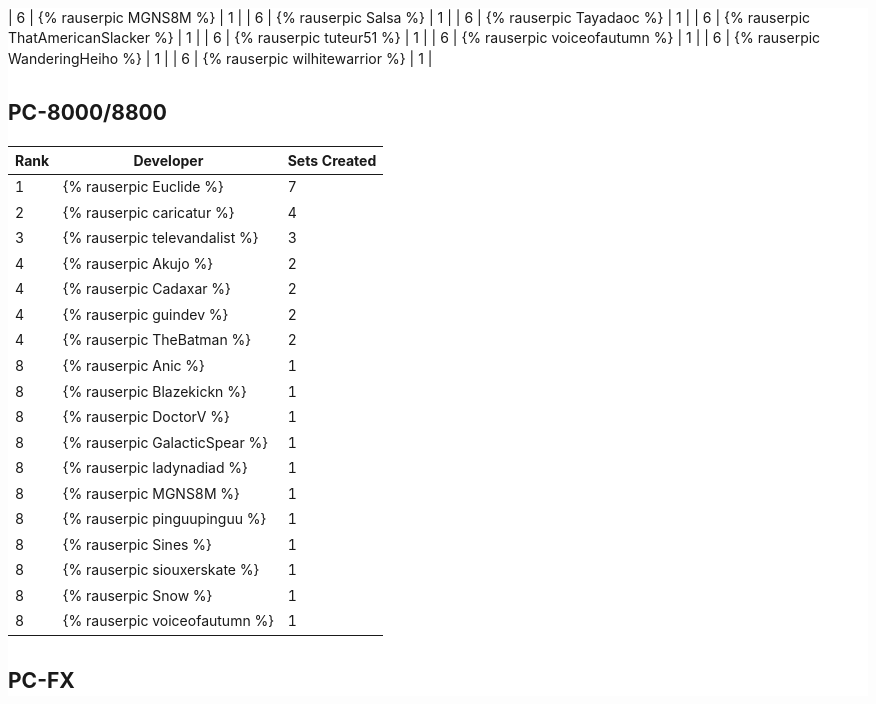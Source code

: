 | 6    | {% rauserpic MGNS8M %}              | 1            |
| 6    | {% rauserpic Salsa %}               | 1            |
| 6    | {% rauserpic Tayadaoc %}            | 1            |
| 6    | {% rauserpic ThatAmericanSlacker %} | 1            |
| 6    | {% rauserpic tuteur51 %}            | 1            |
| 6    | {% rauserpic voiceofautumn %}       | 1            |
| 6    | {% rauserpic WanderingHeiho %}      | 1            |
| 6    | {% rauserpic wilhitewarrior %}      | 1            |

## PC-8000/8800

| Rank | Developer                     | Sets Created |
| ---- | ----------------------------- | ------------ |
| 1    | {% rauserpic Euclide %}       | 7            |
| 2    | {% rauserpic caricatur %}     | 4            |
| 3    | {% rauserpic televandalist %} | 3            |
| 4    | {% rauserpic Akujo %}         | 2            |
| 4    | {% rauserpic Cadaxar %}       | 2            |
| 4    | {% rauserpic guindev %}       | 2            |
| 4    | {% rauserpic TheBatman %}     | 2            |
| 8    | {% rauserpic Anic %}          | 1            |
| 8    | {% rauserpic Blazekickn %}    | 1            |
| 8    | {% rauserpic DoctorV %}       | 1            |
| 8    | {% rauserpic GalacticSpear %} | 1            |
| 8    | {% rauserpic ladynadiad %}    | 1            |
| 8    | {% rauserpic MGNS8M %}        | 1            |
| 8    | {% rauserpic pinguupinguu %}  | 1            |
| 8    | {% rauserpic Sines %}         | 1            |
| 8    | {% rauserpic siouxerskate %}  | 1            |
| 8    | {% rauserpic Snow %}          | 1            |
| 8    | {% rauserpic voiceofautumn %} | 1            |

## PC-FX
